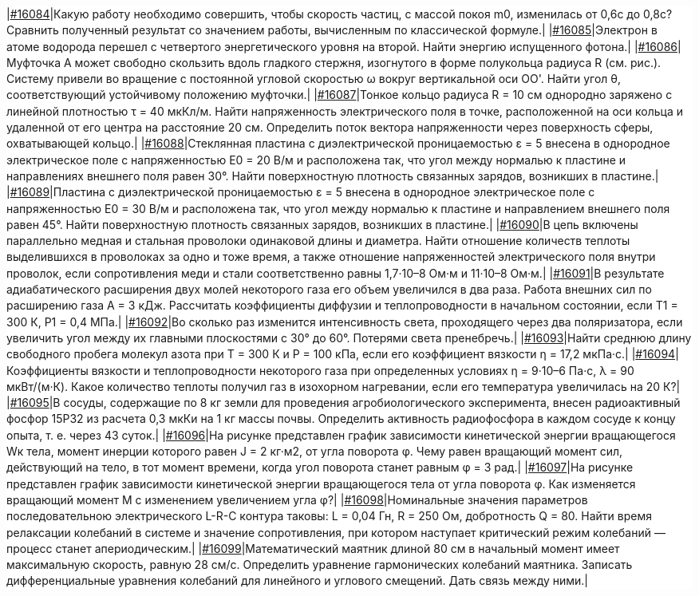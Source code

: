 |[#16084](https://github.com/kolya5544/reshenie-zadach.com.ua/tree/master/%D1%84%D0%B8%D0%B7%D0%B8%D0%BA%D0%B0/db/16084.zip)|Какую работу необходимо совершить, чтобы скорость частиц, с массой покоя m0, изменилась от 0,6с до 0,8с? Сравнить полученный результат со значением работы, вычисленным по классической формуле.|
|[#16085](https://github.com/kolya5544/reshenie-zadach.com.ua/tree/master/%D1%84%D0%B8%D0%B7%D0%B8%D0%BA%D0%B0/db/16085.zip)|Электрон в атоме водорода перешел с четвертого энергетического уровня на второй. Найти энергию испущенного фотона.|
|[#16086](https://github.com/kolya5544/reshenie-zadach.com.ua/tree/master/%D1%84%D0%B8%D0%B7%D0%B8%D0%BA%D0%B0/db/16086.zip)|Муфточка А может свободно скользить вдоль гладкого стержня, изогнутого в форме полукольца радиуса R (см. рис.). Систему привели во вращение с постоянной угловой скоростью &#969; вокруг вертикальной оси OO&#39;. Найти угол &#952;, соответствующий устойчивому положению муфточки.|
|[#16087](https://github.com/kolya5544/reshenie-zadach.com.ua/tree/master/%D1%84%D0%B8%D0%B7%D0%B8%D0%BA%D0%B0/db/16087.zip)|Тонкое кольцо радиуса R = 10 см однородно заряжено с линейной плотностью &#964; = 40 мкКл/м. Найти напряженность электрического поля в точке, расположенной на оси кольца и удаленной от его центра на расстояние 20 см. Определить поток вектора напряженности через поверхность сферы, охватывающей кольцо.|
|[#16088](https://github.com/kolya5544/reshenie-zadach.com.ua/tree/master/%D1%84%D0%B8%D0%B7%D0%B8%D0%BA%D0%B0/db/16088.zip)|Стеклянная пластина с диэлектрической проницаемостью &#949; = 5 внесена в однородное электрическое поле с напряженностью E0 = 20 В/м и расположена так, что угол между нормалью к пластине и направлениях внешнего поля равен 30°. Найти поверхностную плотность связанных зарядов, возникших в пластине.|
|[#16089](https://github.com/kolya5544/reshenie-zadach.com.ua/tree/master/%D1%84%D0%B8%D0%B7%D0%B8%D0%BA%D0%B0/db/16089.zip)|Пластина с диэлектрической проницаемостью &#949; = 5 внесена в однородное электрическое поле с напряженностью E0 = 30 В/м и расположена так, что угол между нормалью к пластине и направлением внешнего поля равен 45°. Найти поверхностную плотность связанных зарядов, возникших в пластине.|
|[#16090](https://github.com/kolya5544/reshenie-zadach.com.ua/tree/master/%D1%84%D0%B8%D0%B7%D0%B8%D0%BA%D0%B0/db/16090.zip)|В цепь включены параллельно медная и стальная проволоки одинаковой длины и диаметра. Найти отношение количеств теплоты выделившихся в проволоках за одно и тоже время, а также отношение напряженностей электрического поля внутри проволок, если сопротивления меди и стали соответственно равны 1,7&#183;10–8 Ом&#183;м и 11&#183;10–8 Ом&#183;м.|
|[#16091](https://github.com/kolya5544/reshenie-zadach.com.ua/tree/master/%D1%84%D0%B8%D0%B7%D0%B8%D0%BA%D0%B0/db/16091.zip)|В результате адиабатического расширения двух молей некоторого газа его объем увеличился в два раза. Работа внешних сил по расширению газа А = 3 кДж. Рассчитать коэффициенты диффузии и теплопроводности в начальном состоянии, если Т1 = 300 К, Р1 = 0,4 МПа.|
|[#16092](https://github.com/kolya5544/reshenie-zadach.com.ua/tree/master/%D1%84%D0%B8%D0%B7%D0%B8%D0%BA%D0%B0/db/16092.zip)|Во сколько раз изменится интенсивность света, проходящего через два поляризатора, если увеличить угол между их главными плоскостями с 30° до 60°. Потерями света пренебречь.|
|[#16093](https://github.com/kolya5544/reshenie-zadach.com.ua/tree/master/%D1%84%D0%B8%D0%B7%D0%B8%D0%BA%D0%B0/db/16093.zip)|Найти среднюю длину свободного пробега молекул азота при Т = 300 К и Р = 100 кПа, если его коэффициент вязкости &#951; = 17,2 мкПа&#183;с.|
|[#16094](https://github.com/kolya5544/reshenie-zadach.com.ua/tree/master/%D1%84%D0%B8%D0%B7%D0%B8%D0%BA%D0%B0/db/16094.zip)|Коэффициенты вязкости и теплопроводности некоторого газа при определенных условиях &#951; = 9&#183;10–6 Па&#183;с, &#955; = 90 мкВт/(м&#183;К). Какое количество теплоты получил газ в изохорном нагревании, если его температура увеличилась на 20 К?|
|[#16095](https://github.com/kolya5544/reshenie-zadach.com.ua/tree/master/%D1%84%D0%B8%D0%B7%D0%B8%D0%BA%D0%B0/db/16095.zip)|В сосуды, содержащие по 8 кг земли для проведения агробиологического эксперимента, внесен радиоактивный фосфор 15Р32 из расчета 0,3 мкКи на 1 кг массы почвы. Определить активность радиофосфора в каждом сосуде к концу опыта, т. е. через 43 суток.|
|[#16096](https://github.com/kolya5544/reshenie-zadach.com.ua/tree/master/%D1%84%D0%B8%D0%B7%D0%B8%D0%BA%D0%B0/db/16096.zip)|На рисунке представлен график зависимости кинетической энергии вращающегося Wк тела, момент инерции которого равен J = 2 кг&#183;м2, от угла поворота &#966;. Чему равен вращающий момент сил, действующий на тело, в тот момент времени, когда угол поворота станет равным &#966; = 3 рад.|
|[#16097](https://github.com/kolya5544/reshenie-zadach.com.ua/tree/master/%D1%84%D0%B8%D0%B7%D0%B8%D0%BA%D0%B0/db/16097.zip)|На рисунке представлен график зависимости кинетической энергии вращающегося тела от угла поворота &#966;. Как изменяется вращающий момент М с изменением увеличением угла &#966;?|
|[#16098](https://github.com/kolya5544/reshenie-zadach.com.ua/tree/master/%D1%84%D0%B8%D0%B7%D0%B8%D0%BA%D0%B0/db/16098.zip)|Номинальные значения параметров последовательною электрического L-R-C контура таковы: L = 0,04 Гн, R = 250 Ом, добротность Q = 80. Найти время релаксации колебаний в системе и значение сопротивления, при котором наступает критический режим колебаний — процесс станет апериодическим.|
|[#16099](https://github.com/kolya5544/reshenie-zadach.com.ua/tree/master/%D1%84%D0%B8%D0%B7%D0%B8%D0%BA%D0%B0/db/16099.zip)|Математический маятник длиной 80 см в начальный момент имеет максимальную скорость, равную 28 см/с. Определить уравнение гармонических колебаний маятника. Записать дифференциальные уравнения колебаний для линейного и углового смещений. Дать связь между ними.|